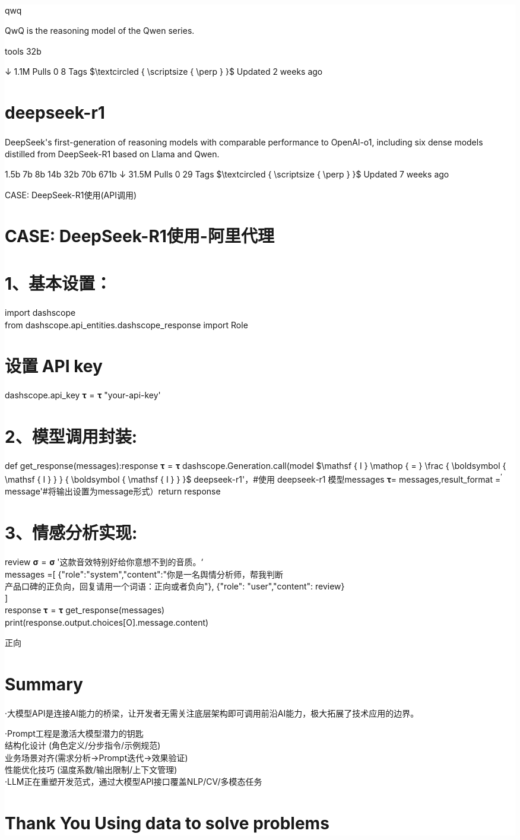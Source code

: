 qwq

QwQ is the reasoning model of the Qwen series.

tools 32b

↓ 1.1M Pulls $0$ 8 Tags $\textcircled { \scriptsize { \perp } }$ Updated 2 weeks ago

# deepseek-r1

DeepSeek's first-generation of reasoning models with comparable performance to OpenAl-o1, including six dense models distilled from DeepSeek-R1 based on Llama and Qwen.

1.5b 7b 8b 14b 32b 70b 671b ↓ 31.5M Pulls $0$ 29 Tags $\textcircled { \scriptsize { \perp } }$ Updated 7 weeks ago

CASE: DeepSeek-R1使用(API调用)

# CASE: DeepSeek-R1使用-阿里代理

# 1、基本设置：

import dashscope   
from dashscope.api_entities.dashscope_response import Role   
# 设置 API key   
dashscope.api_key $\mathbf { \tau } = \mathbf { \tau }$ "your-api-key'

# 2、模型调用封装:

def get_response(messages):response $\mathbf { \tau } = \mathbf { \tau }$ dashscope.Generation.call(model $\mathsf { I } \mathop { = } \frac { \boldsymbol { \mathsf { I } } } { \boldsymbol { \mathsf { I } } }$ deepseek-r1'，#使用 deepseek-r1 模型messages $\mathbf { \tau } =$ messages,result_format $= ^ { \prime }$ message'#将输出设置为message形式）return response

# 3、情感分析实现:

review $\mathbf { \sigma } = \mathbf { \sigma }$ '这款音效特别好给你意想不到的音质。‘   
messages =[ {"role":"system","content":"你是一名舆情分析师，帮我判断   
产品口碑的正负向，回复请用一个词语：正向或者负向"}, {"role": "user","content": review}   
]   
response $\mathbf { \tau } = \mathbf { \tau }$ get_response(messages)   
print(response.output.choices[O].message.content)

正向

# Summary

·大模型API是连接AI能力的桥梁，让开发者无需关注底层架构即可调用前沿AI能力，极大拓展了技术应用的边界。

·Prompt工程是激活大模型潜力的钥匙  
结构化设计 (角色定义/分步指令/示例规范)  
业务场景对齐(需求分析→Prompt迭代→效果验证)  
性能优化技巧 (温度系数/输出限制/上下文管理)  
·LLM正在重塑开发范式，通过大模型API接口覆盖NLP/CV/多模态任务

# Thank You Using data to solve problems